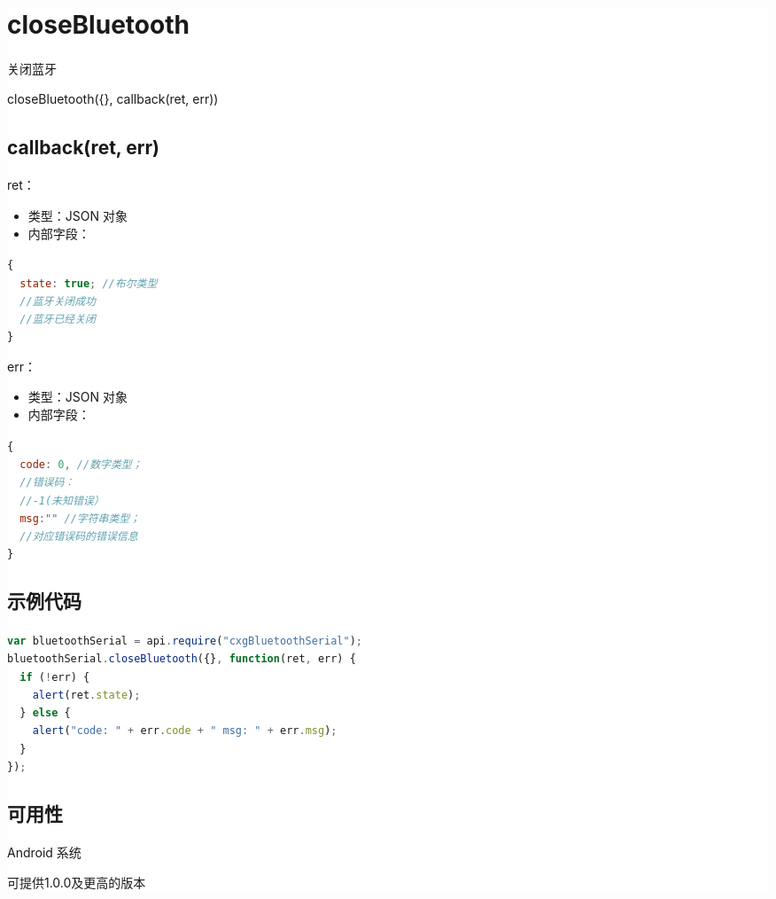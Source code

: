 # **closeBluetooth**

关闭蓝牙

closeBluetooth({}, callback(ret, err))

## callback(ret, err)

ret：

- 类型：JSON 对象
- 内部字段：

```js
{
  state: true; //布尔类型
  //蓝牙关闭成功
  //蓝牙已经关闭
}
```

err：

- 类型：JSON 对象
- 内部字段：

```js
{
  code: 0, //数字类型；
  //错误码：
  //-1(未知错误）
  msg:"" //字符串类型；
  //对应错误码的错误信息
}
```

## 示例代码

```js
var bluetoothSerial = api.require("cxgBluetoothSerial");
bluetoothSerial.closeBluetooth({}, function(ret, err) {
  if (!err) {
    alert(ret.state);
  } else {
    alert("code: " + err.code + " msg: " + err.msg);
  }
});
```

## 可用性

Android 系统

可提供1.0.0及更高的版本
